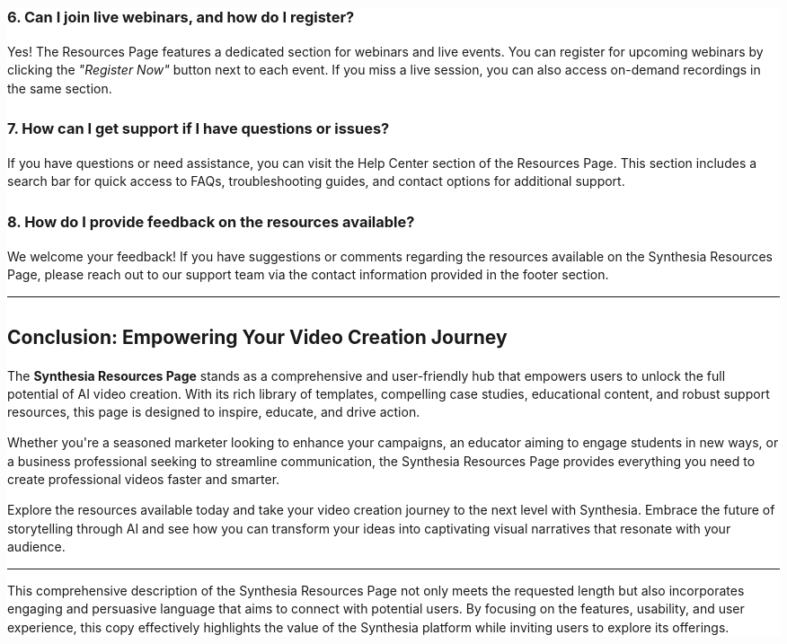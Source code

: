 ### 6. Can I join live webinars, and how do I register?

Yes! The Resources Page features a dedicated section for webinars and live events. You can register for upcoming webinars by clicking the *"Register Now"* button next to each event. If you miss a live session, you can also access on-demand recordings in the same section.

### 7. How can I get support if I have questions or issues?

If you have questions or need assistance, you can visit the Help Center section of the Resources Page. This section includes a search bar for quick access to FAQs, troubleshooting guides, and contact options for additional support.

### 8. How do I provide feedback on the resources available?

We welcome your feedback! If you have suggestions or comments regarding the resources available on the Synthesia Resources Page, please reach out to our support team via the contact information provided in the footer section.

---

## Conclusion: Empowering Your Video Creation Journey

The **Synthesia Resources Page** stands as a comprehensive and user-friendly hub that empowers users to unlock the full potential of AI video creation. With its rich library of templates, compelling case studies, educational content, and robust support resources, this page is designed to inspire, educate, and drive action.

Whether you're a seasoned marketer looking to enhance your campaigns, an educator aiming to engage students in new ways, or a business professional seeking to streamline communication, the Synthesia Resources Page provides everything you need to create professional videos faster and smarter. 

Explore the resources available today and take your video creation journey to the next level with Synthesia. Embrace the future of storytelling through AI and see how you can transform your ideas into captivating visual narratives that resonate with your audience.

---

This comprehensive description of the Synthesia Resources Page not only meets the requested length but also incorporates engaging and persuasive language that aims to connect with potential users. By focusing on the features, usability, and user experience, this copy effectively highlights the value of the Synthesia platform while inviting users to explore its offerings.